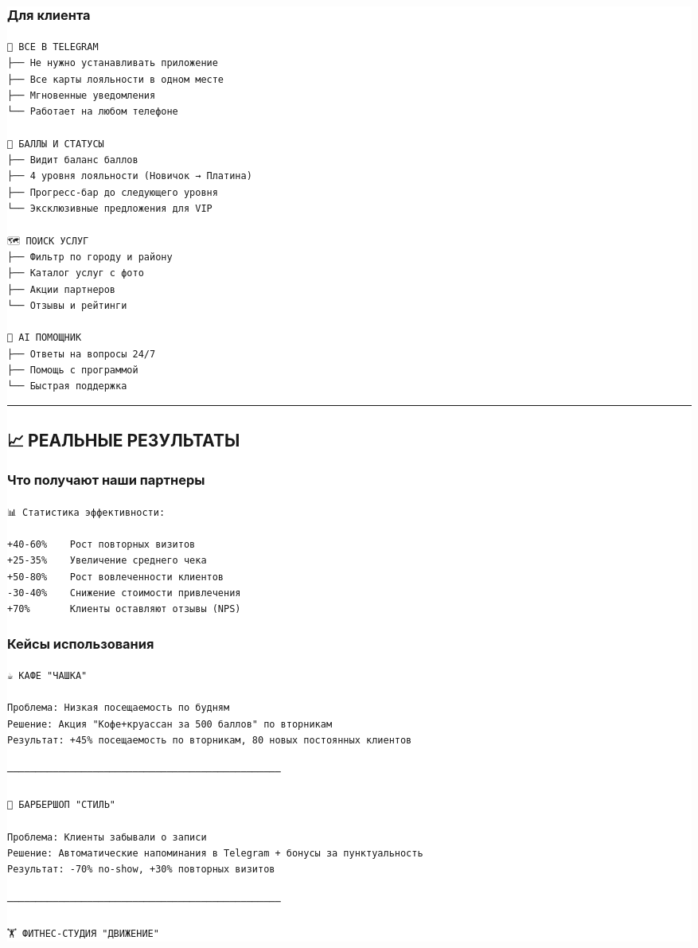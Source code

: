 ### Для клиента

```
📲 ВСЕ В TELEGRAM
├── Не нужно устанавливать приложение
├── Все карты лояльности в одном месте
├── Мгновенные уведомления
└── Работает на любом телефоне

💎 БАЛЛЫ И СТАТУСЫ
├── Видит баланс баллов
├── 4 уровня лояльности (Новичок → Платина)
├── Прогресс-бар до следующего уровня
└── Эксклюзивные предложения для VIP

🗺️ ПОИСК УСЛУГ
├── Фильтр по городу и району
├── Каталог услуг с фото
├── Акции партнеров
└── Отзывы и рейтинги

🤖 AI ПОМОЩНИК
├── Ответы на вопросы 24/7
├── Помощь с программой
└── Быстрая поддержка
```

---

## 📈 РЕАЛЬНЫЕ РЕЗУЛЬТАТЫ

### Что получают наши партнеры

```
📊 Статистика эффективности:

+40-60%    Рост повторных визитов
+25-35%    Увеличение среднего чека
+50-80%    Рост вовлеченности клиентов
-30-40%    Снижение стоимости привлечения
+70%       Клиенты оставляют отзывы (NPS)
```

### Кейсы использования

```
☕ КАФЕ "ЧАШКА"

Проблема: Низкая посещаемость по будням
Решение: Акция "Кофе+круассан за 500 баллов" по вторникам
Результат: +45% посещаемость по вторникам, 80 новых постоянных клиентов

────────────────────────────────────────────────

💇 БАРБЕРШОП "СТИЛЬ"

Проблема: Клиенты забывали о записи
Решение: Автоматические напоминания в Telegram + бонусы за пунктуальность
Результат: -70% no-show, +30% повторных визитов

────────────────────────────────────────────────

🏋️ ФИТНЕС-СТУДИЯ "ДВИЖЕНИЕ"

```